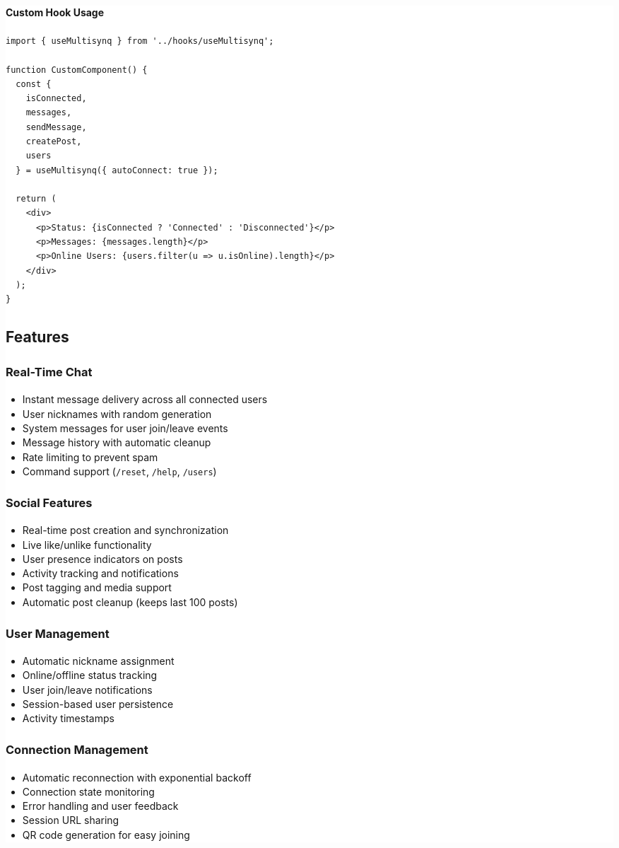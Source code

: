 #### Custom Hook Usage

```tsx
import { useMultisynq } from '../hooks/useMultisynq';

function CustomComponent() {
  const {
    isConnected,
    messages,
    sendMessage,
    createPost,
    users
  } = useMultisynq({ autoConnect: true });

  return (
    <div>
      <p>Status: {isConnected ? 'Connected' : 'Disconnected'}</p>
      <p>Messages: {messages.length}</p>
      <p>Online Users: {users.filter(u => u.isOnline).length}</p>
    </div>
  );
}
```

## Features

### Real-Time Chat
- Instant message delivery across all connected users
- User nicknames with random generation
- System messages for user join/leave events
- Message history with automatic cleanup
- Rate limiting to prevent spam
- Command support (`/reset`, `/help`, `/users`)

### Social Features
- Real-time post creation and synchronization
- Live like/unlike functionality
- User presence indicators on posts
- Activity tracking and notifications
- Post tagging and media support
- Automatic post cleanup (keeps last 100 posts)

### User Management
- Automatic nickname assignment
- Online/offline status tracking
- User join/leave notifications
- Session-based user persistence
- Activity timestamps

### Connection Management
- Automatic reconnection with exponential backoff
- Connection state monitoring
- Error handling and user feedback
- Session URL sharing
- QR code generation for easy joining
